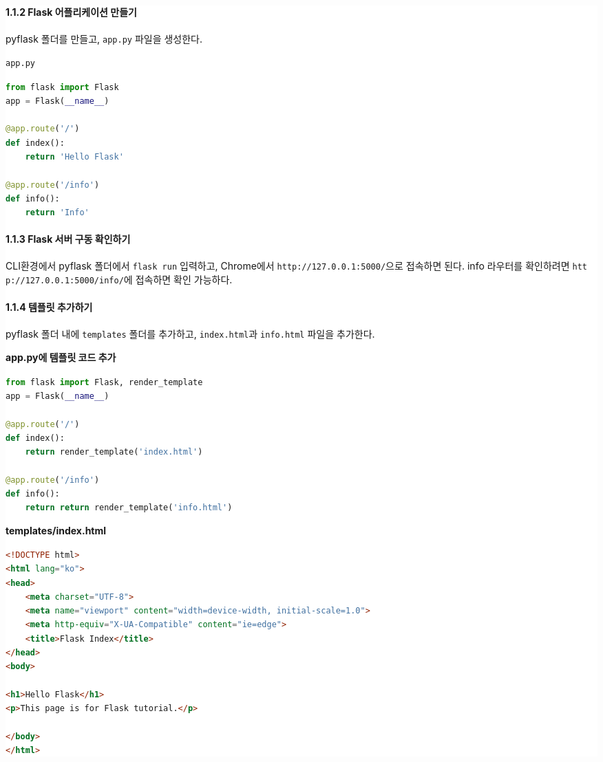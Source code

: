 

#### 1.1.2 Flask 어플리케이션 만들기

pyflask 폴더를 만들고, `app.py` 파일을 생성한다.

`app.py`

``` python
from flask import Flask
app = Flask(__name__)

@app.route('/')
def index():
    return 'Hello Flask'
    
@app.route('/info')
def info():
    return 'Info'
```



#### 1.1.3 Flask 서버 구동 확인하기

CLI환경에서 pyflask 폴더에서 `flask run` 입력하고, Chrome에서 `http://127.0.0.1:5000/`으로 접속하면 된다. info 라우터를 확인하려면 `http://127.0.0.1:5000/info/`에 접속하면 확인 가능하다.



#### 1.1.4 템플릿 추가하기

pyflask 폴더 내에 `templates` 폴더를 추가하고, `index.html`과 `info.html` 파일을 추가한다.

**app.py에 템플릿 코드 추가**

``` python
from flask import Flask, render_template
app = Flask(__name__)

@app.route('/')
def index():
    return render_template('index.html')
    
@app.route('/info')
def info():
    return return render_template('info.html')
```

**templates/index.html**

```html
<!DOCTYPE html>
<html lang="ko">
<head>
    <meta charset="UTF-8">
    <meta name="viewport" content="width=device-width, initial-scale=1.0">
    <meta http-equiv="X-UA-Compatible" content="ie=edge">
    <title>Flask Index</title>
</head>
<body>

<h1>Hello Flask</h1>
<p>This page is for Flask tutorial.</p>

</body>
</html>
```
